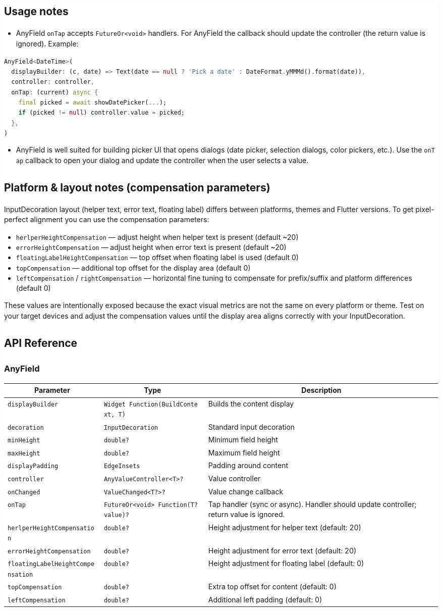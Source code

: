 ## Usage notes

- AnyField `onTap` accepts `FutureOr<void>` handlers. For AnyField the callback should update the controller (the return value is ignored). Example:
```dart
AnyField<DateTime>(
  displayBuilder: (c, date) => Text(date == null ? 'Pick a date' : DateFormat.yMMMd().format(date)),
  controller: controller,
  onTap: (current) async {
    final picked = await showDatePicker(...);
    if (picked != null) controller.value = picked;
  },
)
```

- AnyField is well suited for building picker UI that opens dialogs (date picker, selection dialogs, color pickers, etc.). Use the `onTap` callback to open your dialog and update the controller when the user selects a value.

## Platform & layout notes (compensation parameters)

InputDecoration layout (helper text, error text, floating label) differs between platforms, themes and Flutter versions. To get pixel-perfect alignment you can use the compensation parameters:

- `herlperHeightCompensation` — adjust height when helper text is present (default ~20)
- `errorHeightCompensation` — adjust height when error text is present (default ~20)
- `floatingLabelHeightCompensation` — top offset when floating label is used (default 0)
- `topCompensation` — additional top offset for the display area (default 0)
- `leftCompensation` / `rightCompensation` — horizontal fine tuning to compensate for prefix/suffix and platform differences (default 0)

These values are intentionally exposed because the exact visual metrics are not the same on every platform or theme. Test on your target devices and adjust the compensation values until the display area aligns correctly with your InputDecoration.

## API Reference

### AnyField

| Parameter | Type | Description |
|-----------|------|-------------|
| `displayBuilder` | `Widget Function(BuildContext, T)` | Builds the content display |
| `decoration` | `InputDecoration` | Standard input decoration |
| `minHeight` | `double?` | Minimum field height |
| `maxHeight` | `double?` | Maximum field height |
| `displayPadding` | `EdgeInsets` | Padding around content |
| `controller` | `AnyValueController<T>?` | Value controller |
| `onChanged` | `ValueChanged<T?>?` | Value change callback |
| `onTap` | `FutureOr<void> Function(T? value)?` | Tap handler (sync or async). Handler should update controller; return value is ignored. |
| `herlperHeightCompensation` | `double?` | Height adjustment for helper text (default: 20) |
| `errorHeightCompensation` | `double?` | Height adjustment for error text (default: 20) |
| `floatingLabelHeightCompensation` | `double?` | Height adjustment for floating label (default: 0) |
| `topCompensation` | `double?` | Extra top offset for content (default: 0) |
| `leftCompensation` | `double?` | Additional left padding (default: 0) |